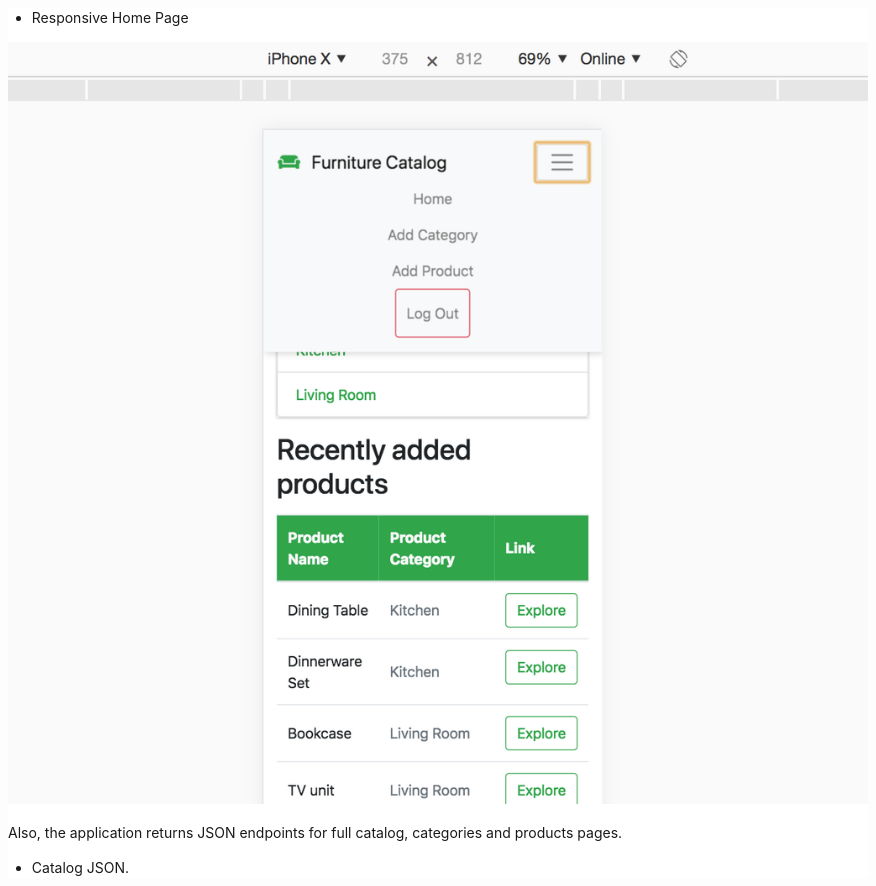 - Responsive Home Page

![responsive example 2](documentation/responsive/responsive-home.png)

Also, the application returns JSON endpoints for full catalog, categories and products pages.

- Catalog JSON.
